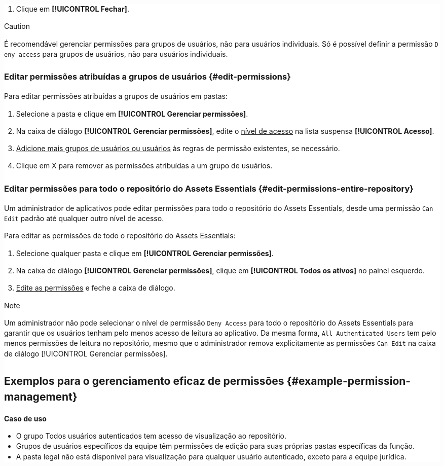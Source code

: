 1. Clique em **[!UICONTROL Fechar]**.

>[!CAUTION]
>
> É recomendável gerenciar permissões para grupos de usuários, não para usuários individuais. Só é possível definir a permissão `Deny access` para grupos de usuários, não para usuários individuais.

### Editar permissões atribuídas a grupos de usuários {#edit-permissions}

Para editar permissões atribuídas a grupos de usuários em pastas:

1. Selecione a pasta e clique em **[!UICONTROL Gerenciar permissões]**.

1. Na caixa de diálogo **[!UICONTROL Gerenciar permissões]**, edite o [nível de acesso](#manage-permissions-folders) na lista suspensa **[!UICONTROL Acesso]**.

1. [Adicione mais grupos de usuários ou usuários](#add-permissions) às regras de permissão existentes, se necessário.

1. Clique em X para remover as permissões atribuídas a um grupo de usuários.

### Editar permissões para todo o repositório do Assets Essentials {#edit-permissions-entire-repository}

Um administrador de aplicativos pode editar permissões para todo o repositório do Assets Essentials, desde uma permissão `Can Edit` padrão até qualquer outro nível de acesso.

Para editar as permissões de todo o repositório do Assets Essentials:

1. Selecione qualquer pasta e clique em **[!UICONTROL Gerenciar permissões]**.

1. Na caixa de diálogo **[!UICONTROL Gerenciar permissões]**, clique em **[!UICONTROL Todos os ativos]** no painel esquerdo.

1. [Edite as permissões](#edit-permissions) e feche a caixa de diálogo.

>[!NOTE]
>
>Um administrador não pode selecionar o nível de permissão `Deny Access` para todo o repositório do Assets Essentials para garantir que os usuários tenham pelo menos acesso de leitura ao aplicativo. Da mesma forma, `All Authenticated Users` tem pelo menos permissões de leitura no repositório, mesmo que o administrador remova explicitamente as permissões `Can Edit` na caixa de diálogo [!UICONTROL Gerenciar permissões].


## Exemplos para o gerenciamento eficaz de permissões {#example-permission-management}

**Caso de uso**

* O grupo Todos usuários autenticados tem acesso de visualização ao repositório.
* Grupos de usuários específicos da equipe têm permissões de edição para suas próprias pastas específicas da função.
* A pasta legal não está disponível para visualização para qualquer usuário autenticado, exceto para a equipe jurídica.
